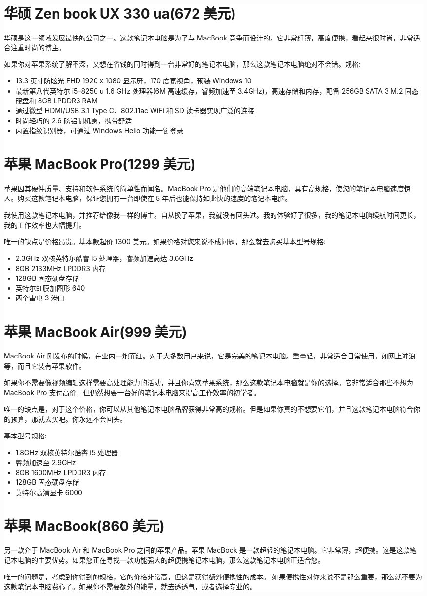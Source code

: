 # 华硕 Zen book UX 330 ua(672 美元)

华硕是这一领域发展最快的公司之一。这款笔记本电脑是为了与 MacBook 竞争而设计的。它非常纤薄，高度便携，看起来很时尚，非常适合注重时尚的博主。

如果你对苹果系统了解不深，又想在省钱的同时得到一台非常好的笔记本电脑，那么这款笔记本电脑绝对不会错。规格:

*   13.3 英寸防眩光 FHD 1920 x 1080 显示屏，170 度宽视角，预装 Windows 10
*   最新第八代英特尔 i5–8250 u 1.6 GHz 处理器(6M 高速缓存，睿频加速至 3.4GHz)，高速存储和内存，配备 256GB SATA 3 M.2 固态硬盘和 8GB LPDDR3 RAM
*   通过微型 HDMI/USB 3.1 Type C、802.11ac WiFi 和 SD 读卡器实现广泛的连接
*   时尚轻巧的 2.6 磅铝制机身，携带舒适
*   内置指纹识别器，可通过 Windows Hello 功能一键登录

# 苹果 MacBook Pro(1299 美元)

苹果因其硬件质量、支持和软件系统的简单性而闻名。MacBook Pro 是他们的高端笔记本电脑，具有高规格，使您的笔记本电脑速度惊人。购买这款笔记本电脑，保证您拥有一台即使在 5 年后也能保持如此快的速度的笔记本电脑。

我使用这款笔记本电脑，并推荐给像我一样的博主。自从换了苹果，我就没有回头过。我的体验好了很多，我的笔记本电脑续航时间更长，我的工作效率也大幅提升。

唯一的缺点是价格昂贵。基本款起价 1300 美元。如果价格对您来说不成问题，那么就去购买基本型号规格:

*   2.3GHz 双核英特尔酷睿 i5 处理器，睿频加速高达 3.6GHz
*   8GB 2133MHz LPDDR3 内存
*   128GB 固态硬盘存储
*   英特尔虹膜加图形 640
*   两个雷电 3 港口

# 苹果 MacBook Air(999 美元)

MacBook Air 刚发布的时候，在业内一炮而红。对于大多数用户来说，它是完美的笔记本电脑。重量轻，非常适合日常使用，如网上冲浪等，而且它装有苹果软件。

如果你不需要像视频编辑这样需要高处理能力的活动，并且你喜欢苹果系统，那么这款笔记本电脑就是你的选择。它非常适合那些不想为 MacBook Pro 支付高价，但仍然想要一台好的笔记本电脑来提高工作效率的初学者。

唯一的缺点是，对于这个价格，你可以从其他笔记本电脑品牌获得非常高的规格。但是如果你真的不想要它们，并且这款笔记本电脑符合你的预算，那就去买吧。你永远不会回头。

基本型号规格:

*   1.8GHz 双核英特尔酷睿 i5 处理器
*   睿频加速至 2.9GHz
*   8GB 1600MHz LPDDR3 内存
*   128GB 固态硬盘存储
*   英特尔高清显卡 6000

# 苹果 MacBook(860 美元)

另一款介于 MacBook Air 和 MacBook Pro 之间的苹果产品。苹果 MacBook 是一款超轻的笔记本电脑。它非常薄，超便携。这是这款笔记本电脑的主要优势。如果您正在寻找一款功能强大的超便携笔记本电脑，那么这款笔记本电脑正适合您。

唯一的问题是，考虑到你得到的规格，它的价格非常高，但这是获得额外便携性的成本。
如果便携性对你来说不是那么重要，那么就不要为这款笔记本电脑费心了。如果你不需要额外的能量，就去透透气，或者选择专业的。

